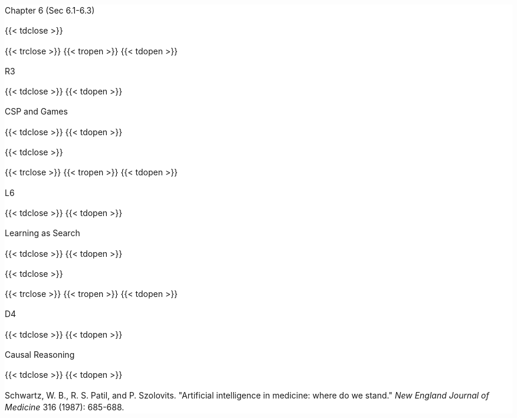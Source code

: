 
Chapter 6 (Sec 6.1-6.3)


{{< tdclose >}}

{{< trclose >}}
{{< tropen >}}
{{< tdopen >}}


R3


{{< tdclose >}}
{{< tdopen >}}


CSP and Games


{{< tdclose >}}
{{< tdopen >}}

{{< tdclose >}}

{{< trclose >}}
{{< tropen >}}
{{< tdopen >}}


L6


{{< tdclose >}}
{{< tdopen >}}


Learning as Search


{{< tdclose >}}
{{< tdopen >}}

{{< tdclose >}}

{{< trclose >}}
{{< tropen >}}
{{< tdopen >}}


D4


{{< tdclose >}}
{{< tdopen >}}


Causal Reasoning


{{< tdclose >}}
{{< tdopen >}}


Schwartz, W. B., R. S. Patil, and P. Szolovits. "Artificial intelligence in medicine: where do we stand." _New England Journal of Medicine_ 316 (1987): 685-688.
